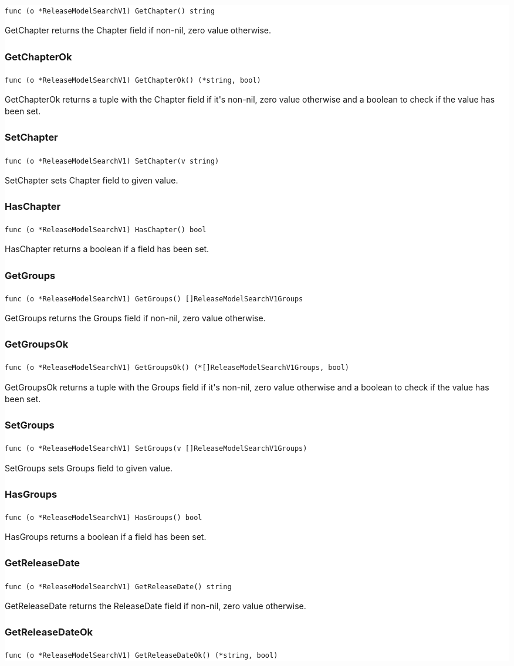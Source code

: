 `func (o *ReleaseModelSearchV1) GetChapter() string`

GetChapter returns the Chapter field if non-nil, zero value otherwise.

### GetChapterOk

`func (o *ReleaseModelSearchV1) GetChapterOk() (*string, bool)`

GetChapterOk returns a tuple with the Chapter field if it's non-nil, zero value otherwise
and a boolean to check if the value has been set.

### SetChapter

`func (o *ReleaseModelSearchV1) SetChapter(v string)`

SetChapter sets Chapter field to given value.

### HasChapter

`func (o *ReleaseModelSearchV1) HasChapter() bool`

HasChapter returns a boolean if a field has been set.

### GetGroups

`func (o *ReleaseModelSearchV1) GetGroups() []ReleaseModelSearchV1Groups`

GetGroups returns the Groups field if non-nil, zero value otherwise.

### GetGroupsOk

`func (o *ReleaseModelSearchV1) GetGroupsOk() (*[]ReleaseModelSearchV1Groups, bool)`

GetGroupsOk returns a tuple with the Groups field if it's non-nil, zero value otherwise
and a boolean to check if the value has been set.

### SetGroups

`func (o *ReleaseModelSearchV1) SetGroups(v []ReleaseModelSearchV1Groups)`

SetGroups sets Groups field to given value.

### HasGroups

`func (o *ReleaseModelSearchV1) HasGroups() bool`

HasGroups returns a boolean if a field has been set.

### GetReleaseDate

`func (o *ReleaseModelSearchV1) GetReleaseDate() string`

GetReleaseDate returns the ReleaseDate field if non-nil, zero value otherwise.

### GetReleaseDateOk

`func (o *ReleaseModelSearchV1) GetReleaseDateOk() (*string, bool)`
